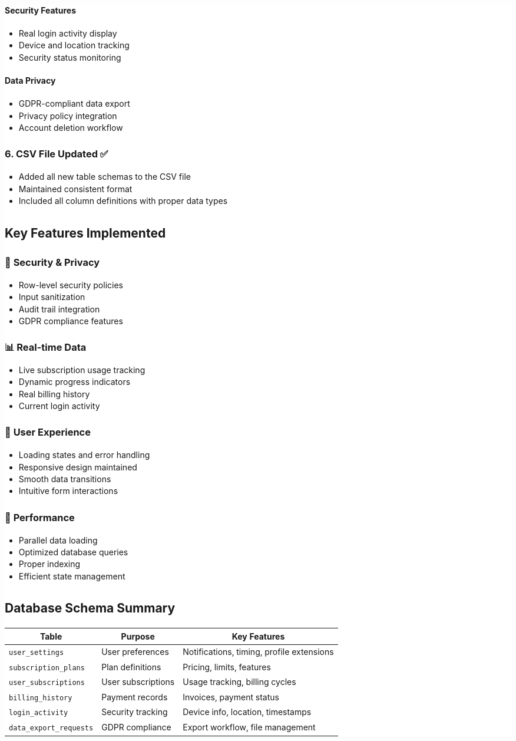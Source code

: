 #### **Security Features**
- Real login activity display
- Device and location tracking
- Security status monitoring

#### **Data Privacy**
- GDPR-compliant data export
- Privacy policy integration
- Account deletion workflow

### 6. CSV File Updated ✅
- Added all new table schemas to the CSV file
- Maintained consistent format
- Included all column definitions with proper data types

## Key Features Implemented

### 🔐 **Security & Privacy**
- Row-level security policies
- Input sanitization
- Audit trail integration
- GDPR compliance features

### 📊 **Real-time Data**
- Live subscription usage tracking
- Dynamic progress indicators
- Real billing history
- Current login activity

### 🎨 **User Experience**
- Loading states and error handling
- Responsive design maintained
- Smooth data transitions
- Intuitive form interactions

### 🚀 **Performance**
- Parallel data loading
- Optimized database queries
- Proper indexing
- Efficient state management

## Database Schema Summary

| Table | Purpose | Key Features |
|-------|---------|--------------|
| `user_settings` | User preferences | Notifications, timing, profile extensions |
| `subscription_plans` | Plan definitions | Pricing, limits, features |
| `user_subscriptions` | User subscriptions | Usage tracking, billing cycles |
| `billing_history` | Payment records | Invoices, payment status |
| `login_activity` | Security tracking | Device info, location, timestamps |
| `data_export_requests` | GDPR compliance | Export workflow, file management |
